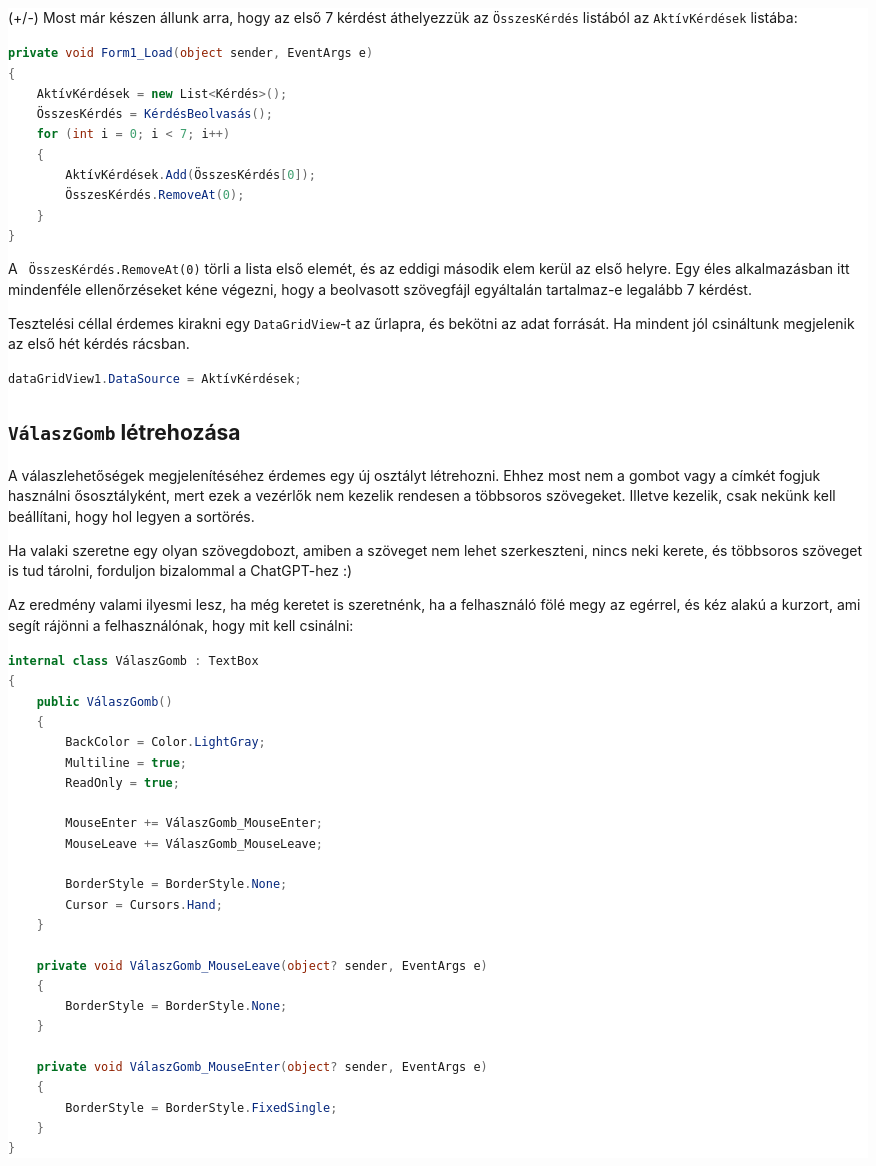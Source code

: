 (+/-) Most már készen állunk arra, hogy az első 7 kérdést áthelyezzük az `ÖsszesKérdés` listából az `AktívKérdések` listába:

```csharp
private void Form1_Load(object sender, EventArgs e)
{
    AktívKérdések = new List<Kérdés>();
    ÖsszesKérdés = KérdésBeolvasás(); 
    for (int i = 0; i < 7; i++)
    {
        AktívKérdések.Add(ÖsszesKérdés[0]);
        ÖsszesKérdés.RemoveAt(0);
    }
}
```

A ` ÖsszesKérdés.RemoveAt(0)` törli a lista első elemét, és az eddigi második elem kerül az első helyre. Egy éles alkalmazásban itt mindenféle ellenőrzéseket kéne végezni, hogy a beolvasott szövegfájl egyáltalán tartalmaz-e legalább 7 kérdést.

Tesztelési céllal érdemes kirakni egy `DataGridView`-t az űrlapra, és bekötni az adat forrását. Ha mindent jól csináltunk megjelenik az első hét kérdés rácsban.

```csharp
dataGridView1.DataSource = AktívKérdések;
```



## `VálaszGomb` létrehozása

 A válaszlehetőségek megjelenítéséhez érdemes egy új osztályt létrehozni. Ehhez most nem a gombot vagy a címkét fogjuk használni ősosztályként, mert ezek a vezérlők nem kezelik rendesen a többsoros szövegeket. Illetve kezelik, csak nekünk kell beállítani, hogy hol legyen a sortörés. 

Ha valaki szeretne egy olyan szövegdobozt, amiben a szöveget nem lehet szerkeszteni, nincs neki kerete, és többsoros szöveget is tud tárolni, forduljon bizalommal a ChatGPT-hez :)

Az eredmény valami ilyesmi lesz, ha még keretet is szeretnénk, ha a felhasználó fölé megy az egérrel, és kéz alakú a kurzort, ami segít rájönni a felhasználónak, hogy mit kell csinálni:

``` csharp
internal class VálaszGomb : TextBox
{
    public VálaszGomb()
    {
        BackColor = Color.LightGray;
        Multiline = true;
        ReadOnly = true;

        MouseEnter += VálaszGomb_MouseEnter;
        MouseLeave += VálaszGomb_MouseLeave;

        BorderStyle = BorderStyle.None;
        Cursor = Cursors.Hand;
    }

    private void VálaszGomb_MouseLeave(object? sender, EventArgs e)
    {
        BorderStyle = BorderStyle.None;
    }

    private void VálaszGomb_MouseEnter(object? sender, EventArgs e)
    {
        BorderStyle = BorderStyle.FixedSingle;
    }
}
```
